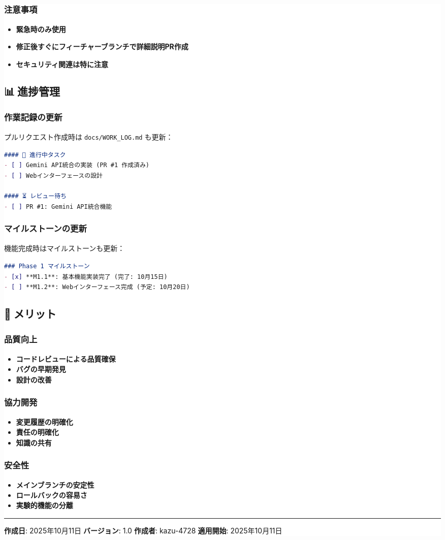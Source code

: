 ### 注意事項

- **緊急時のみ使用**

- **修正後すぐにフィーチャーブランチで詳細説明PR作成**

- **セキュリティ関連は特に注意**

## 📊 進捗管理

### 作業記録の更新

プルリクエスト作成時は `docs/WORK_LOG.md` も更新：

```markdown
#### 🔄 進行中タスク
- [ ] Gemini API統合の実装 (PR #1 作成済み)
- [ ] Webインターフェースの設計

#### ⏳ レビュー待ち
- [ ] PR #1: Gemini API統合機能
```

### マイルストーンの更新

機能完成時はマイルストーンも更新：

```markdown
### Phase 1 マイルストーン
- [x] **M1.1**: 基本機能実装完了 (完了: 10月15日)
- [ ] **M1.2**: Webインターフェース完成 (予定: 10月20日)
```

## 🎯 メリット

### 品質向上

- **コードレビューによる品質確保**
- **バグの早期発見**
- **設計の改善**

### 協力開発

- **変更履歴の明確化**
- **責任の明確化**
- **知識の共有**

### 安全性

- **メインブランチの安定性**
- **ロールバックの容易さ**
- **実験的機能の分離**

---

**作成日**: 2025年10月11日
**バージョン**: 1.0
**作成者**: kazu-4728
**適用開始**: 2025年10月11日

